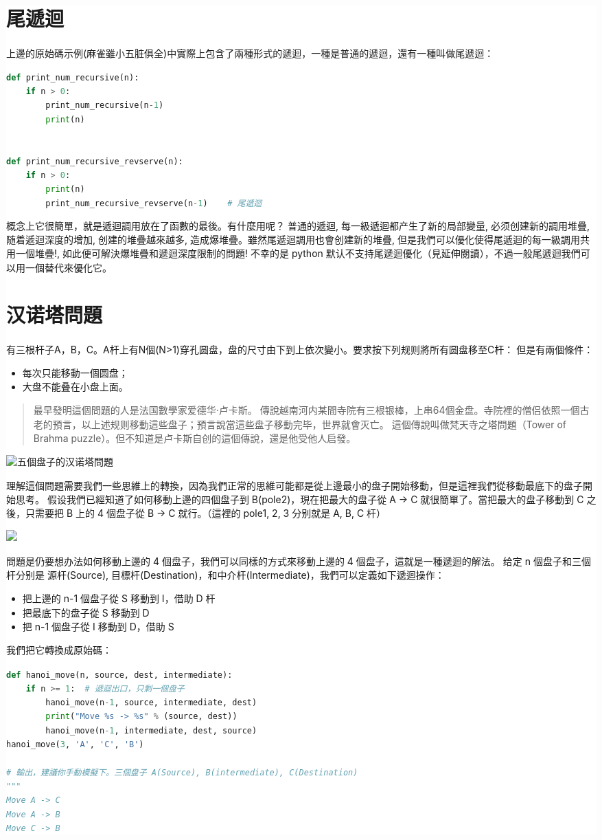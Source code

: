 
# 尾遞迴
上邊的原始碼示例(麻雀雖小五脏俱全)中實際上包含了兩種形式的遞迴，一種是普通的遞迴，還有一種叫做尾遞迴：

```py
def print_num_recursive(n):
    if n > 0:
        print_num_recursive(n-1)
        print(n)


def print_num_recursive_revserve(n):
    if n > 0:
        print(n)
        print_num_recursive_revserve(n-1)    # 尾遞迴
```

概念上它很簡單，就是遞迴調用放在了函數的最後。有什麼用呢？
普通的遞迴, 每一級遞迴都产生了新的局部變量, 必须创建新的調用堆疊, 随着遞迴深度的增加, 创建的堆疊越來越多, 造成爆堆疊。雖然尾遞迴調用也會创建新的堆疊,
但是我們可以優化使得尾遞迴的每一級調用共用一個堆疊!, 如此便可解決爆堆疊和遞迴深度限制的問題!
不幸的是 python 默认不支持尾遞迴優化（見延伸閱讀），不過一般尾遞迴我們可以用一個替代來優化它。


# 汉诺塔問題

有三根杆子A，B，C。A杆上有N個(N>1)穿孔圆盘，盘的尺寸由下到上依次變小。要求按下列规则將所有圆盘移至C杆：
但是有兩個條件：

- 每次只能移動一個圆盘；
- 大盘不能叠在小盘上面。

> 最早發明這個問題的人是法国數學家爱德华·卢卡斯。
> 傳說越南河内某間寺院有三根银棒，上串64個金盘。寺院裡的僧侣依照一個古老的預言，以上述规则移動這些盘子；預言說當這些盘子移動完毕，世界就會灭亡。
> 這個傳說叫做梵天寺之塔問題（Tower of Brahma puzzle）。但不知道是卢卡斯自创的這個傳說，還是他受他人启發。



![五個盘子的汉诺塔問題](./hanoi_tower.png)

理解這個問題需要我們一些思維上的轉換，因為我們正常的思維可能都是從上邊最小的盘子開始移動，但是這裡我們從移動最底下的盘子開始思考。
假设我們已經知道了如何移動上邊的四個盘子到 B(pole2)，現在把最大的盘子從 A -> C 就很簡單了。當把最大的盘子移動到
C 之後，只需要把 B 上的 4 個盘子從 B -> C 就行。（這裡的 pole1, 2, 3 分别就是 A, B, C 杆）

![](./hanoi_four_disks.png)

問題是仍要想办法如何移動上邊的 4 個盘子，我們可以同樣的方式來移動上邊的 4 個盘子，這就是一種遞迴的解法。
给定 n 個盘子和三個杆分别是 源杆(Source), 目標杆(Destination)，和中介杆(Intermediate)，我們可以定義如下遞迴操作：

- 把上邊的 n-1 個盘子從 S 移動到 I，借助 D 杆
- 把最底下的盘子從 S 移動到 D
- 把 n-1 個盘子從 I 移動到 D，借助 S

我們把它轉換成原始碼：

```py
def hanoi_move(n, source, dest, intermediate):
    if n >= 1:  # 遞迴出口，只剩一個盘子
        hanoi_move(n-1, source, intermediate, dest)
        print("Move %s -> %s" % (source, dest))
        hanoi_move(n-1, intermediate, dest, source)
hanoi_move(3, 'A', 'C', 'B')

# 輸出，建議你手動模擬下。三個盘子 A(Source), B(intermediate), C(Destination)
"""
Move A -> C
Move A -> B
Move C -> B
```